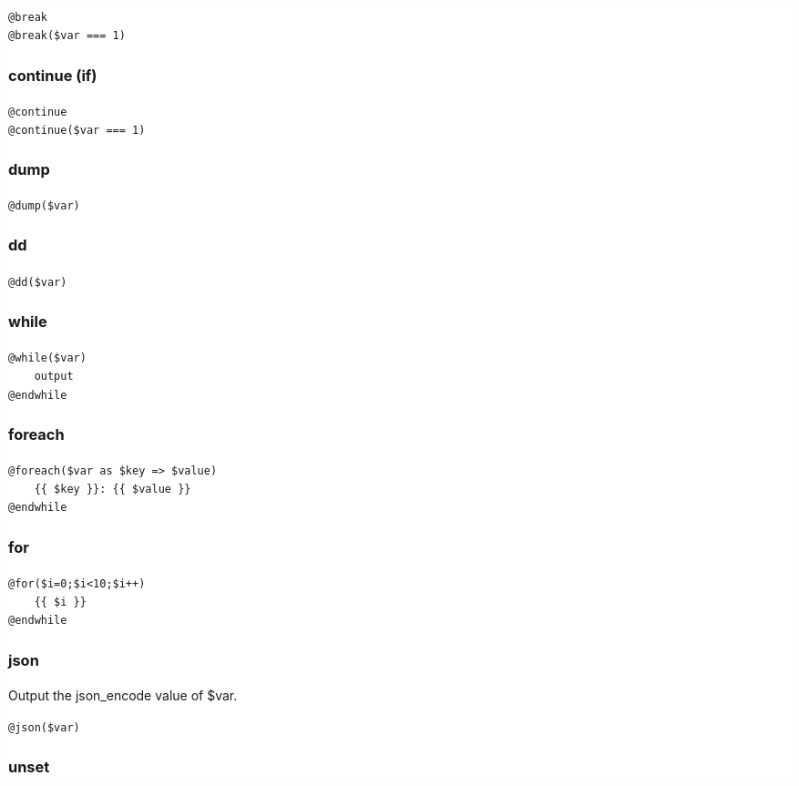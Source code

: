 ```blade
@break
@break($var === 1)
```

### continue (if)

```blade
@continue
@continue($var === 1)
```

### dump

```blade
@dump($var)
```

### dd

```blade
@dd($var)
```

### while

```blade
@while($var)
    output
@endwhile
```

### foreach

```blade
@foreach($var as $key => $value)
    {{ $key }}: {{ $value }}
@endwhile
```

### for

```blade
@for($i=0;$i<10;$i++)
    {{ $i }}
@endwhile
```

### json

Output the json_encode value of $var.

```blade
@json($var)
```

### unset
